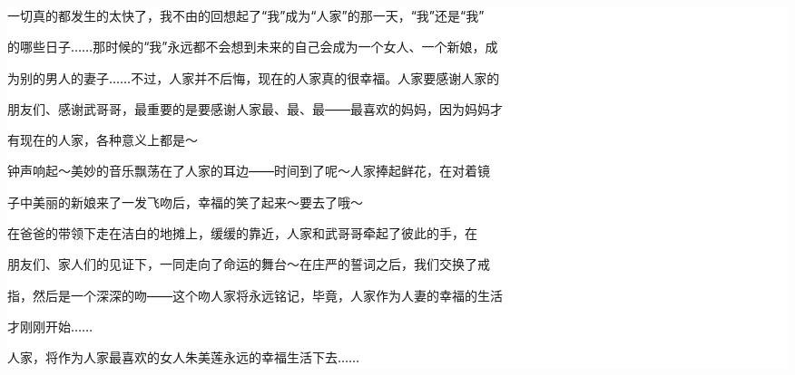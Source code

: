 一切真的都发生的太快了，我不由的回想起了“我”成为“人家”的那一天，“我”还是“我”

的哪些日子……那时候的“我”永远都不会想到未来的自己会成为一个女人、一个新娘，成

为别的男人的妻子……不过，人家并不后悔，现在的人家真的很幸福。人家要感谢人家的

朋友们、感谢武哥哥，最重要的是要感谢人家最、最、最——最喜欢的妈妈，因为妈妈才

有现在的人家，各种意义上都是～

钟声响起～美妙的音乐飘荡在了人家的耳边——时间到了呢～人家捧起鲜花，在对着镜

子中美丽的新娘来了一发飞吻后，幸福的笑了起来～要去了哦～



在爸爸的带领下走在洁白的地摊上，缓缓的靠近，人家和武哥哥牵起了彼此的手，在

朋友们、家人们的见证下，一同走向了命运的舞台～在庄严的誓词之后，我们交换了戒

指，然后是一个深深的吻——这个吻人家将永远铭记，毕竟，人家作为人妻的幸福的生活

才刚刚开始……



人家，将作为人家最喜欢的女人朱美莲永远的幸福生活下去……


